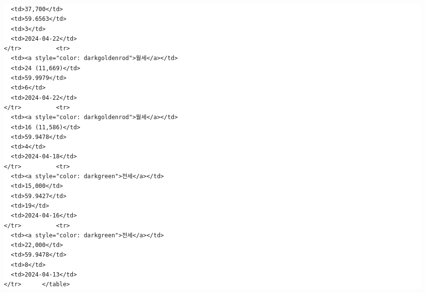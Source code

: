       <td>37,700</td>
      <td>59.6563</td>
      <td>3</td>
      <td>2024-04-22</td>
    </tr>          <tr>
      <td><a style="color: darkgoldenrod">월세</a></td>
      <td>24 (11,669)</td>
      <td>59.9979</td>
      <td>6</td>
      <td>2024-04-22</td>
    </tr>          <tr>
      <td><a style="color: darkgoldenrod">월세</a></td>
      <td>16 (11,586)</td>
      <td>59.9478</td>
      <td>4</td>
      <td>2024-04-18</td>
    </tr>          <tr>
      <td><a style="color: darkgreen">전세</a></td>
      <td>15,000</td>
      <td>59.9427</td>
      <td>19</td>
      <td>2024-04-16</td>
    </tr>          <tr>
      <td><a style="color: darkgreen">전세</a></td>
      <td>22,000</td>
      <td>59.9478</td>
      <td>8</td>
      <td>2024-04-13</td>
    </tr>      </table>
    

